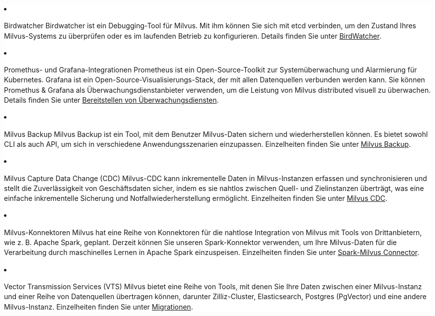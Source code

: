 <li><p>Birdwatcher Birdwatcher ist ein Debugging-Tool für Milvus. Mit ihm können Sie sich mit etcd verbinden, um den Zustand Ihres Milvus-Systems zu überprüfen oder es im laufenden Betrieb zu konfigurieren. Details finden Sie unter <a href="/docs/de/birdwatcher_overview.md">BirdWatcher</a>.</p></li>
<li><p>Promethus- und Grafana-Integrationen Prometheus ist ein Open-Source-Toolkit zur Systemüberwachung und Alarmierung für Kubernetes. Grafana ist ein Open-Source-Visualisierungs-Stack, der mit allen Datenquellen verbunden werden kann. Sie können Promethus &amp; Grafana als Überwachungsdienstanbieter verwenden, um die Leistung von Milvus distributed visuell zu überwachen. Details finden Sie unter <a href="/docs/de/monitor.md">Bereitstellen von Überwachungsdiensten</a>.</p></li>
<li><p>Milvus Backup Milvus Backup ist ein Tool, mit dem Benutzer Milvus-Daten sichern und wiederherstellen können. Es bietet sowohl CLI als auch API, um sich in verschiedene Anwendungsszenarien einzupassen. Einzelheiten finden Sie unter <a href="/docs/de/milvus_backup_overview.md">Milvus Backup</a>.</p></li>
<li><p>Milvus Capture Data Change (CDC) Milvus-CDC kann inkrementelle Daten in Milvus-Instanzen erfassen und synchronisieren und stellt die Zuverlässigkeit von Geschäftsdaten sicher, indem es sie nahtlos zwischen Quell- und Zielinstanzen überträgt, was eine einfache inkrementelle Sicherung und Notfallwiederherstellung ermöglicht. Einzelheiten finden Sie unter <a href="/docs/de/milvus-cdc-overview.md">Milvus CDC</a>.</p></li>
<li><p>Milvus-Konnektoren Milvus hat eine Reihe von Konnektoren für die nahtlose Integration von Milvus mit Tools von Drittanbietern, wie z. B. Apache Spark, geplant. Derzeit können Sie unseren Spark-Konnektor verwenden, um Ihre Milvus-Daten für die Verarbeitung durch maschinelles Lernen in Apache Spark einzuspeisen. Einzelheiten finden Sie unter <a href="/docs/de/integrate_with_spark.md">Spark-Milvus Connector</a>.</p></li>
<li><p>Vector Transmission Services (VTS) Milvus bietet eine Reihe von Tools, mit denen Sie Ihre Daten zwischen einer Milvus-Instanz und einer Reihe von Datenquellen übertragen können, darunter Zilliz-Cluster, Elasticsearch, Postgres (PgVector) und eine andere Milvus-Instanz. Einzelheiten finden Sie unter <a href="/docs/de/migrate_overview.md">Migrationen</a>.</p></li>
</ul>
